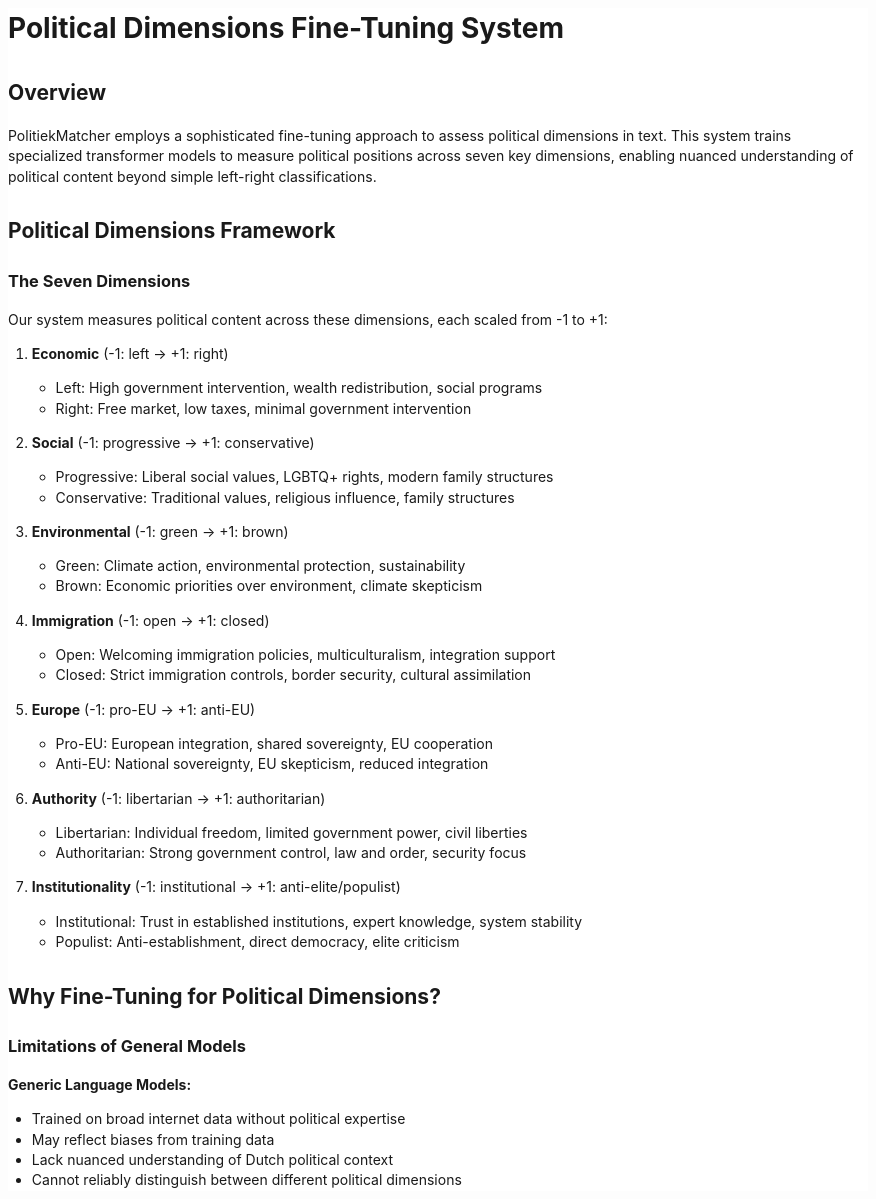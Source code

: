 # Political Dimensions Fine-Tuning System

## Overview

PolitiekMatcher employs a sophisticated fine-tuning approach to assess political dimensions in text. This system trains specialized transformer models to measure political positions across seven key dimensions, enabling nuanced understanding of political content beyond simple left-right classifications.

## Political Dimensions Framework

### The Seven Dimensions

Our system measures political content across these dimensions, each scaled from -1 to +1:

1. **Economic** (-1: left → +1: right)
   - Left: High government intervention, wealth redistribution, social programs
   - Right: Free market, low taxes, minimal government intervention

2. **Social** (-1: progressive → +1: conservative)
   - Progressive: Liberal social values, LGBTQ+ rights, modern family structures
   - Conservative: Traditional values, religious influence, family structures

3. **Environmental** (-1: green → +1: brown)
   - Green: Climate action, environmental protection, sustainability
   - Brown: Economic priorities over environment, climate skepticism

4. **Immigration** (-1: open → +1: closed)
   - Open: Welcoming immigration policies, multiculturalism, integration support
   - Closed: Strict immigration controls, border security, cultural assimilation

5. **Europe** (-1: pro-EU → +1: anti-EU)
   - Pro-EU: European integration, shared sovereignty, EU cooperation
   - Anti-EU: National sovereignty, EU skepticism, reduced integration

6. **Authority** (-1: libertarian → +1: authoritarian)
   - Libertarian: Individual freedom, limited government power, civil liberties
   - Authoritarian: Strong government control, law and order, security focus

7. **Institutionality** (-1: institutional → +1: anti-elite/populist)
   - Institutional: Trust in established institutions, expert knowledge, system stability
   - Populist: Anti-establishment, direct democracy, elite criticism

## Why Fine-Tuning for Political Dimensions?

### Limitations of General Models

**Generic Language Models:**
- Trained on broad internet data without political expertise
- May reflect biases from training data
- Lack nuanced understanding of Dutch political context
- Cannot reliably distinguish between different political dimensions
